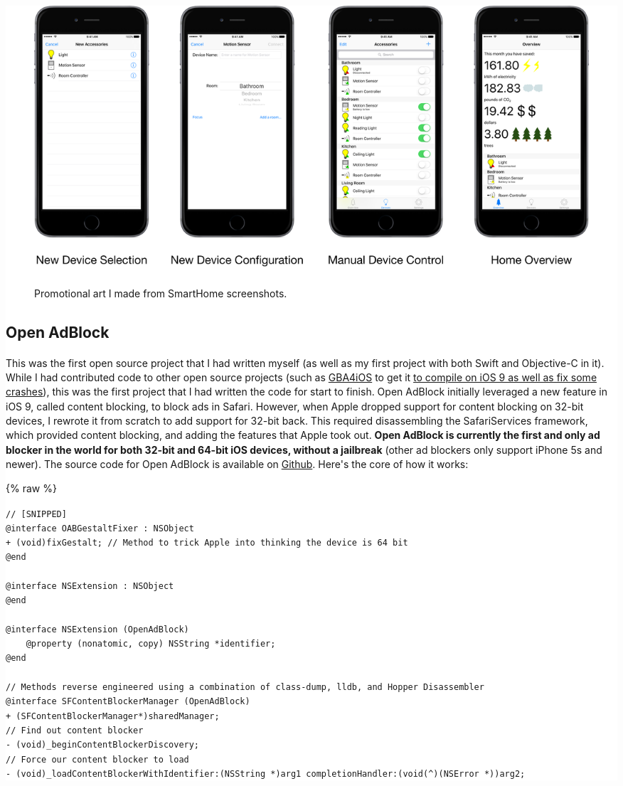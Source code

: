 <figure>
	<img src="SmartHome2.png" alt="SmartHome2" id="center-image" />
	<figcaption>Promotional art I made from SmartHome screenshots.</figcaption>
</figure>

## Open AdBlock
This was the first open source project that I had written myself (as well as my first project with both Swift and Objective-C in it). While I had contributed code to other open source projects (such as [GBA4iOS](https://bitbucket.org/rileytestut/gba4ios) to get it [to compile on iOS 9 as well as fix some crashes](https://bitbucket.org/rileytestut/gba4ios/pull-requests/14/fixed-build-errors-and-some-crashes-some/diff)), this was the first project that I had written the code for start to finish. Open AdBlock initially leveraged a new feature in iOS 9, called content blocking, to block ads in Safari. However, when Apple dropped support for content blocking on 32-bit devices, I rewrote it from scratch to add support for 32-bit back. This required disassembling the SafariServices framework, which provided content blocking, and adding the features that Apple took out. **Open AdBlock is currently the first and only ad blocker in the world for both 32-bit and 64-bit iOS devices, without a jailbreak** (other ad blockers only support iPhone 5s and newer). The source code for Open AdBlock is available on [Github](https://github.com/saagarjha/OpenAdBlock). Here's the core of how it works:

{% raw %}

```objc
// [SNIPPED]
@interface OABGestaltFixer : NSObject
+ (void)fixGestalt; // Method to trick Apple into thinking the device is 64 bit
@end

@interface NSExtension : NSObject
@end

@interface NSExtension (OpenAdBlock)
	@property (nonatomic, copy) NSString *identifier;
@end

// Methods reverse engineered using a combination of class-dump, lldb, and Hopper Disassembler
@interface SFContentBlockerManager (OpenAdBlock)
+ (SFContentBlockerManager*)sharedManager;
// Find out content blocker
- (void)_beginContentBlockerDiscovery;
// Force our content blocker to load
- (void)_loadContentBlockerWithIdentifier:(NSString *)arg1 completionHandler:(void(^)(NSError *))arg2;
```